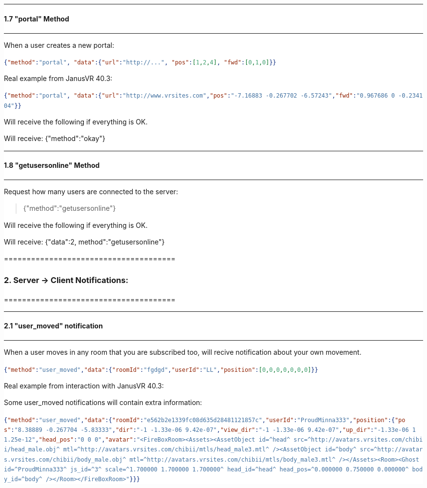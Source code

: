 -------------------------
#### 1.7 "portal" Method
-------------------------

When a user creates a new portal:

```json
{"method":"portal", "data":{"url":"http://...", "pos":[1,2,4], "fwd":[0,1,0]}}
```

Real example from JanusVR 40.3:

```json
{"method":"portal", "data":{"url":"http://www.vrsites.com","pos":"-7.16883 -0.267702 -6.57243","fwd":"0.967686 0 -0.234104"}}
```

Will receive the following if everything is OK.

Will receive: {"method":"okay"}

--------------------------------
#### 1.8 "getusersonline" Method
--------------------------------

Request how many users are connected to the server:

> {"method":"getusersonline"}

Will receive the following if everything is OK.

Will receive: {"data":2, method":"getusersonline"}

======================================
### 2. Server -> Client Notifications:
======================================

----------------------------------
#### 2.1 "user_moved" notification
----------------------------------

When a user moves in any room that you are subscribed too, will recive notification about your own movement.

```json
{"method":"user_moved","data":{"roomId":"fgdgd","userId":"LL","position":[0,0,0,0,0,0,0]}}
```

Real example from interaction with JanusVR 40.3:

Some user_moved notifications will contain extra information:

```json
{"method":"user_moved","data":{"roomId":"e562b2e1339fc08d635d28481121857c","userId":"ProudMinna333","position":{"pos":"8.38889 -0.267704 -5.83333","dir":"-1 -1.33e-06 9.42e-07","view_dir":"-1 -1.33e-06 9.42e-07","up_dir":"-1.33e-06 1 1.25e-12","head_pos":"0 0 0","avatar":"<FireBoxRoom><Assets><AssetObject id=^head^ src=^http://avatars.vrsites.com/chibii/head_male.obj^ mtl=^http://avatars.vrsites.com/chibii/mtls/head_male3.mtl^ /><AssetObject id=^body^ src=^http://avatars.vrsites.com/chibii/body_male.obj^ mtl=^http://avatars.vrsites.com/chibii/mtls/body_male3.mtl^ /></Assets><Room><Ghost id=^ProudMinna333^ js_id=^3^ scale=^1.700000 1.700000 1.700000^ head_id=^head^ head_pos=^0.000000 0.750000 0.000000^ body_id=^body^ /></Room></FireBoxRoom>"}}}
```
